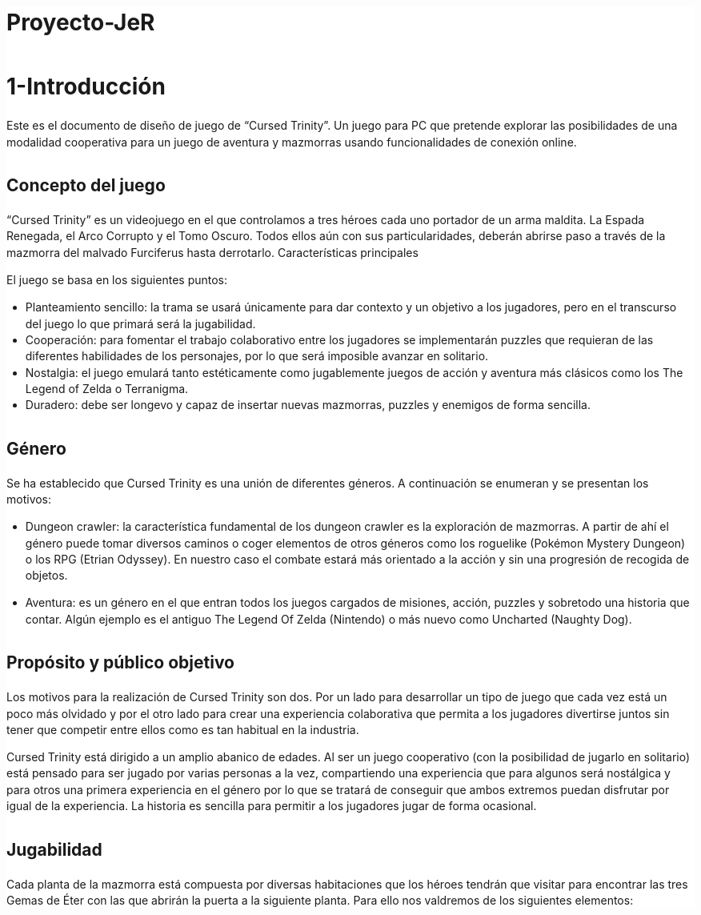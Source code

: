 # Proyecto-JeR

# 1-Introducción
Este es el documento de diseño de juego de “Cursed Trinity”. Un juego para PC que pretende explorar las posibilidades de una modalidad cooperativa para un juego de aventura y mazmorras usando funcionalidades de conexión online.
## Concepto del juego
“Cursed Trinity” es un videojuego en el que controlamos a tres héroes cada uno portador de un arma maldita. La Espada Renegada, el Arco Corrupto y el Tomo Oscuro. Todos ellos aún con sus particularidades, deberán abrirse paso a través de la mazmorra del malvado Furciferus hasta derrotarlo.
Características principales

El juego se basa en los siguientes puntos:
- Planteamiento sencillo: la trama se usará únicamente para dar contexto y un objetivo a los jugadores, pero en el transcurso del juego lo que primará será la jugabilidad.
- Cooperación: para fomentar el trabajo colaborativo entre los jugadores se implementarán puzzles que requieran de las diferentes habilidades de los personajes, por lo que será imposible avanzar en solitario.
- Nostalgia: el juego emulará tanto estéticamente como jugablemente juegos de acción y aventura más clásicos como los The Legend of Zelda o Terranigma.
- Duradero: debe ser longevo y capaz de insertar nuevas mazmorras, puzzles y enemigos de forma sencilla. 
## Género
Se ha establecido que Cursed Trinity es una unión de diferentes géneros. A continuación se enumeran y se presentan los motivos:

- Dungeon crawler: la característica fundamental de los dungeon crawler es la exploración de mazmorras. A partir de ahí el género puede tomar diversos caminos o coger elementos de otros géneros como los roguelike (Pokémon Mystery Dungeon) o los RPG (Etrian Odyssey). En nuestro caso el combate estará más orientado a la acción y sin una progresión de recogida de objetos.

- Aventura: es un género en el que entran todos los juegos cargados de misiones, acción, puzzles y sobretodo una historia que contar. Algún ejemplo es el antiguo The Legend Of Zelda (Nintendo) o más nuevo como Uncharted (Naughty Dog).

## Propósito y público objetivo
Los motivos para la realización de Cursed Trinity son dos. Por un lado para desarrollar un tipo de juego que cada vez está un poco más olvidado y por el otro lado para crear una experiencia colaborativa que permita a los jugadores divertirse juntos sin tener que competir entre ellos como es tan habitual en la industria.

Cursed Trinity está dirigido a un amplio abanico de edades. Al ser un juego cooperativo (con la posibilidad de jugarlo en solitario) está pensado para ser jugado por varias personas a la vez, compartiendo una experiencia que para algunos será nostálgica y para otros una primera experiencia en el género por lo que se tratará de conseguir que ambos extremos puedan disfrutar por igual de la experiencia. La historia es sencilla para permitir a los jugadores jugar de forma ocasional. 

## Jugabilidad
Cada planta de la mazmorra está compuesta por diversas habitaciones que los héroes tendrán que visitar para encontrar las tres Gemas de Éter con las que abrirán la puerta a la siguiente planta. Para ello nos valdremos de los siguientes elementos:
